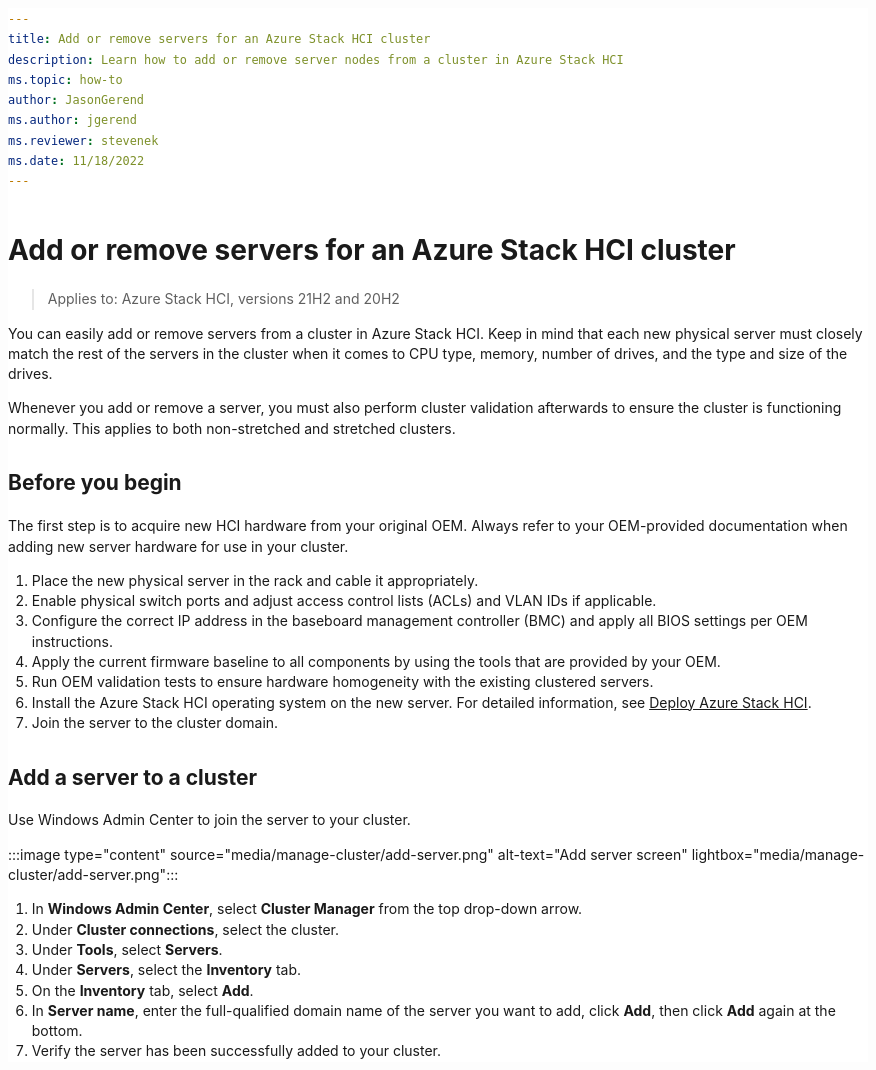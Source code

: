 ```yaml
---
title: Add or remove servers for an Azure Stack HCI cluster
description: Learn how to add or remove server nodes from a cluster in Azure Stack HCI
ms.topic: how-to
author: JasonGerend
ms.author: jgerend
ms.reviewer: stevenek
ms.date: 11/18/2022
---
```


# Add or remove servers for an Azure Stack HCI cluster

> Applies to: Azure Stack HCI, versions 21H2 and 20H2

You can easily add or remove servers from a cluster in Azure Stack HCI. Keep in mind that each new physical server must closely match the rest of the servers in the cluster when it comes to CPU type, memory, number of drives, and the type and size of the drives.

Whenever you add or remove a server, you must also perform cluster validation afterwards to ensure the cluster is functioning normally. This applies to both non-stretched and stretched clusters.

## Before you begin

The first step is to acquire new HCI hardware from your original OEM. Always refer to your OEM-provided documentation when adding new server hardware for use in your cluster.

1. Place the new physical server in the rack and cable it appropriately.
1. Enable physical switch ports and adjust access control lists (ACLs) and VLAN IDs if applicable.
1. Configure the correct IP address in the baseboard management controller (BMC) and apply all BIOS settings per OEM instructions.
1. Apply the current firmware baseline to all components by using the tools that are provided by your OEM.
1. Run OEM validation tests to ensure hardware homogeneity with the existing clustered servers.
1. Install the Azure Stack HCI operating system on the new server. For detailed information, see [Deploy Azure Stack HCI](../deploy/operating-system.md).
1. Join the server to the cluster domain.

## Add a server to a cluster

Use Windows Admin Center to join the server to your cluster.

:::image type="content" source="media/manage-cluster/add-server.png" alt-text="Add server screen" lightbox="media/manage-cluster/add-server.png":::

1. In **Windows Admin Center**, select **Cluster Manager** from the top drop-down arrow.
1. Under **Cluster connections**, select the cluster.
1. Under **Tools**, select **Servers**.
1. Under **Servers**, select the **Inventory** tab.
1. On the **Inventory** tab, select **Add**.
1. In **Server name**, enter the full-qualified domain name of the server you want to add, click **Add**, then click **Add** again at the bottom.
1. Verify the server has been successfully added to your cluster.
